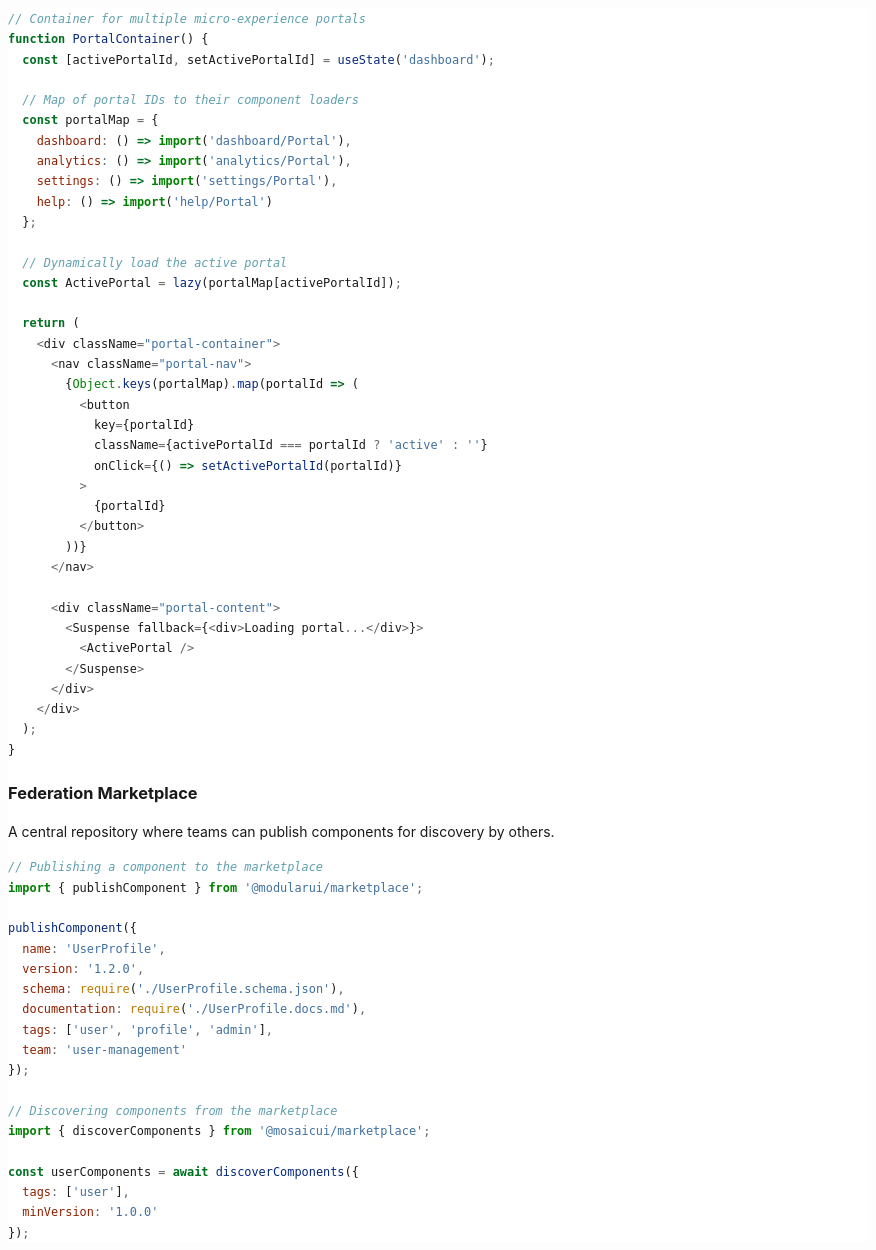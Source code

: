 ```javascript
// Container for multiple micro-experience portals
function PortalContainer() {
  const [activePortalId, setActivePortalId] = useState('dashboard');
  
  // Map of portal IDs to their component loaders
  const portalMap = {
    dashboard: () => import('dashboard/Portal'),
    analytics: () => import('analytics/Portal'),
    settings: () => import('settings/Portal'),
    help: () => import('help/Portal')
  };
  
  // Dynamically load the active portal
  const ActivePortal = lazy(portalMap[activePortalId]);
  
  return (
    <div className="portal-container">
      <nav className="portal-nav">
        {Object.keys(portalMap).map(portalId => (
          <button
            key={portalId}
            className={activePortalId === portalId ? 'active' : ''}
            onClick={() => setActivePortalId(portalId)}
          >
            {portalId}
          </button>
        ))}
      </nav>
      
      <div className="portal-content">
        <Suspense fallback={<div>Loading portal...</div>}>
          <ActivePortal />
        </Suspense>
      </div>
    </div>
  );
}
```

### Federation Marketplace

A central repository where teams can publish components for discovery by others.

```javascript
// Publishing a component to the marketplace
import { publishComponent } from '@modularui/marketplace';

publishComponent({
  name: 'UserProfile',
  version: '1.2.0',
  schema: require('./UserProfile.schema.json'),
  documentation: require('./UserProfile.docs.md'),
  tags: ['user', 'profile', 'admin'],
  team: 'user-management'
});

// Discovering components from the marketplace
import { discoverComponents } from '@mosaicui/marketplace';

const userComponents = await discoverComponents({
  tags: ['user'],
  minVersion: '1.0.0'
});
```